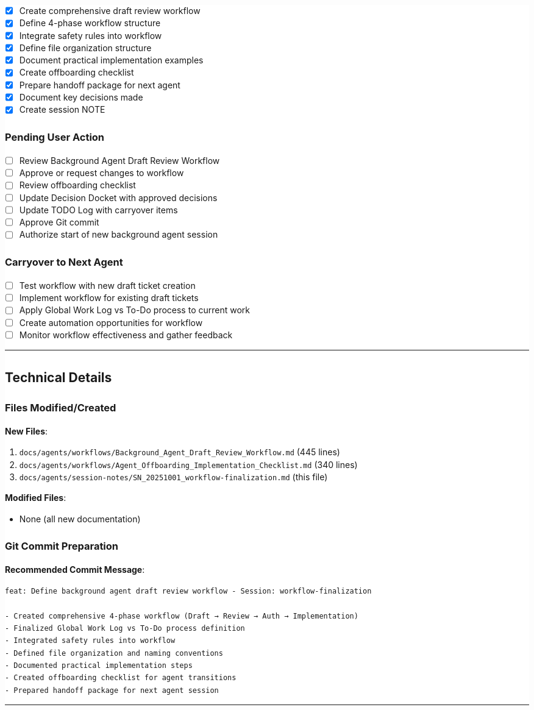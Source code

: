 - [x] Create comprehensive draft review workflow
- [x] Define 4-phase workflow structure
- [x] Integrate safety rules into workflow
- [x] Define file organization structure
- [x] Document practical implementation examples
- [x] Create offboarding checklist
- [x] Prepare handoff package for next agent
- [x] Document key decisions made
- [x] Create session NOTE

### Pending User Action

- [ ] Review Background Agent Draft Review Workflow
- [ ] Approve or request changes to workflow
- [ ] Review offboarding checklist
- [ ] Update Decision Docket with approved decisions
- [ ] Update TODO Log with carryover items
- [ ] Approve Git commit
- [ ] Authorize start of new background agent session

### Carryover to Next Agent

- [ ] Test workflow with new draft ticket creation
- [ ] Implement workflow for existing draft tickets
- [ ] Apply Global Work Log vs To-Do process to current work
- [ ] Create automation opportunities for workflow
- [ ] Monitor workflow effectiveness and gather feedback

---

## Technical Details

### Files Modified/Created

**New Files**:

1. `docs/agents/workflows/Background_Agent_Draft_Review_Workflow.md` (445 lines)
2. `docs/agents/workflows/Agent_Offboarding_Implementation_Checklist.md` (340 lines)
3. `docs/agents/session-notes/SN_20251001_workflow-finalization.md` (this file)

**Modified Files**:

- None (all new documentation)

### Git Commit Preparation

**Recommended Commit Message**:

```
feat: Define background agent draft review workflow - Session: workflow-finalization

- Created comprehensive 4-phase workflow (Draft → Review → Auth → Implementation)
- Finalized Global Work Log vs To-Do process definition
- Integrated safety rules into workflow
- Defined file organization and naming conventions
- Documented practical implementation steps
- Created offboarding checklist for agent transitions
- Prepared handoff package for next agent session
```

---